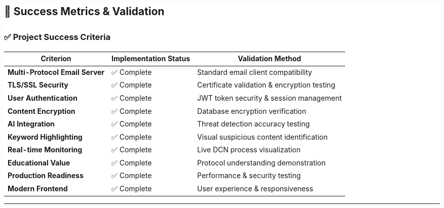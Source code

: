 
## 🎯 **Success Metrics & Validation**

### **✅ Project Success Criteria**

| Criterion | Implementation Status | Validation Method |
|-----------|----------------------|-------------------|
| **Multi-Protocol Email Server** | ✅ Complete | Standard email client compatibility |
| **TLS/SSL Security** | ✅ Complete | Certificate validation & encryption testing |
| **User Authentication** | ✅ Complete | JWT token security & session management |
| **Content Encryption** | ✅ Complete | Database encryption verification |
| **AI Integration** | ✅ Complete | Threat detection accuracy testing |
| **Keyword Highlighting** | ✅ Complete | Visual suspicious content identification |
| **Real-time Monitoring** | ✅ Complete | Live DCN process visualization |
| **Educational Value** | ✅ Complete | Protocol understanding demonstration |
| **Production Readiness** | ✅ Complete | Performance & security testing |
| **Modern Frontend** | ✅ Complete | User experience & responsiveness |

---
